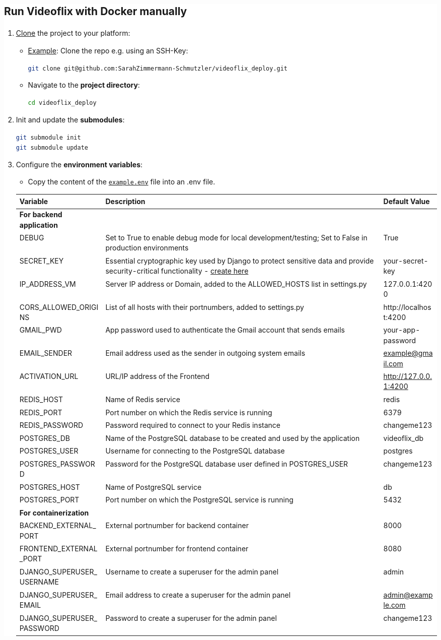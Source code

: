 ## Run Videoflix with Docker manually

1. [Clone](https://docs.github.com/en/repositories/creating-and-managing-repositories/cloning-a-repository) the project to your platform:
    * <ins>Example</ins>: Clone the repo e.g. using an SSH-Key:  

        ```bash
        git clone git@github.com:SarahZimmermann-Schmutzler/videoflix_deploy.git
        ```

    * Navigate to the **project directory**:

        ```bash
        cd videoflix_deploy
        ```

1. Init and update the **submodules**:

    ```bash
    git submodule init
    git submodule update
    ```

1. Configure the **environment variables**:
    * Copy the content of the [`example.env`](https://github.com/SarahZimmermann-Schmutzler/kenben_deploy/blob/main/example.env) file into an .env file.

    | Variable | Description | Default Value |
    | -------- | ----------- | ------------- |
    | **For backend application** | | |
    | DEBUG | Set to True to enable debug mode for local development/testing; Set to False in production environments | True |
    | SECRET_KEY | Essential cryptographic key used by Django to protect sensitive data and provide security-critical functionality - [create here](https://stackoverflow.com/questions/41298963/is-there-a-function-for-generating-settings-secret-key-in-django) | your-secret-key |
    | IP_ADDRESS_VM | Server IP address or Domain, added to the ALLOWED_HOSTS list in settings.py | 127.0.0.1:4200 |
    | CORS_ALLOWED_ORIGINS | List of all hosts with their portnumbers, added to settings.py | http://localhost:4200 |
    | GMAIL_PWD | App password used to authenticate the Gmail account that sends emails | your-app-password |
    | EMAIL_SENDER | Email address used as the sender in outgoing system emails | example@gmail.com |
    | ACTIVATION_URL | URL/IP address of the Frontend | http://127.0.0.1:4200 |
    | REDIS_HOST | Name of Redis service | redis |
    | REDIS_PORT | Port number on which the Redis service is running | 6379 |
    | REDIS_PASSWORD | Password required to connect to your Redis instance | changeme123 |
    | POSTGRES_DB | Name of the PostgreSQL database to be created and used by the application | videoflix_db |
    | POSTGRES_USER | Username for connecting to the PostgreSQL database | postgres |
    | POSTGRES_PASSWORD | Password for the PostgreSQL database user defined in POSTGRES_USER | changeme123 |
    | POSTGRES_HOST | Name of PostgreSQL service | db |
    | POSTGRES_PORT | Port number on which the PostgreSQL service is running | 5432 |
    | **For containerization** | | |
    | BACKEND_EXTERNAL_PORT | External portnumber for backend container | 8000 |
    | FRONTEND_EXTERNAL_PORT | External portnumber for frontend container | 8080 |
    | DJANGO_SUPERUSER_USERNAME | Username to create a superuser for the admin panel | admin |
    | DJANGO_SUPERUSER_EMAIL | Email address to create a superuser for the admin panel | admin@example.com |
    | DJANGO_SUPERUSER_PASSWORD | Password to create a superuser for the admin panel | changeme123 |
